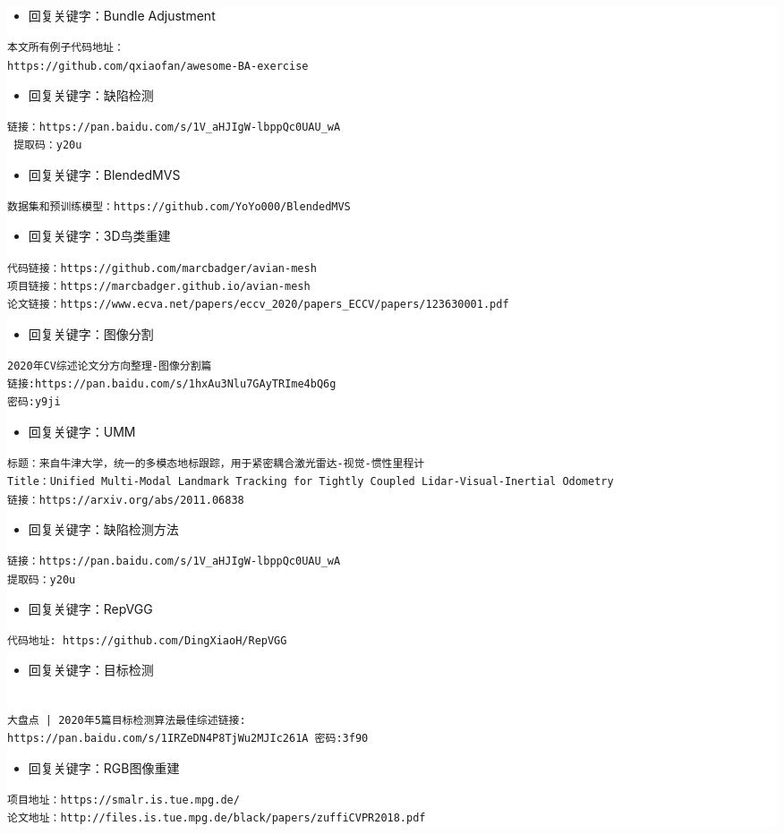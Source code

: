 - 回复关键字：Bundle Adjustment
```
本文所有例子代码地址：
https://github.com/qxiaofan/awesome-BA-exercise
```
- 回复关键字：缺陷检测
```
链接：https://pan.baidu.com/s/1V_aHJIgW-lbppQc0UAU_wA
 提取码：y20u
```

- 回复关键字：BlendedMVS
```
数据集和预训练模型：https://github.com/YoYo000/BlendedMVS
```
- 回复关键字：3D鸟类重建
```
代码链接：https://github.com/marcbadger/avian-mesh
项目链接：https://marcbadger.github.io/avian-mesh
论文链接：https://www.ecva.net/papers/eccv_2020/papers_ECCV/papers/123630001.pdf
```

- 回复关键字：图像分割
```
2020年CV综述论文分方向整理-图像分割篇
链接:https://pan.baidu.com/s/1hxAu3Nlu7GAyTRIme4bQ6g  
密码:y9ji
```
- 回复关键字：UMM
```
标题：来自牛津大学，统一的多模态地标跟踪，用于紧密耦合激光雷达-视觉-惯性里程计
Title：Unified Multi-Modal Landmark Tracking for Tightly Coupled Lidar-Visual-Inertial Odometry
链接：https://arxiv.org/abs/2011.06838
```

- 回复关键字：缺陷检测方法
```
链接：https://pan.baidu.com/s/1V_aHJIgW-lbppQc0UAU_wA 
提取码：y20u
```
- 回复关键字：RepVGG
```
代码地址: https://github.com/DingXiaoH/RepVGG
```

- 回复关键字：目标检测
```

大盘点 | 2020年5篇目标检测算法最佳综述链接:
https://pan.baidu.com/s/1IRZeDN4P8TjWu2MJIc261A 密码:3f90
```

- 回复关键字：RGB图像重建
```
项目地址：https://smalr.is.tue.mpg.de/
论文地址：http://files.is.tue.mpg.de/black/papers/zuffiCVPR2018.pdf
```
